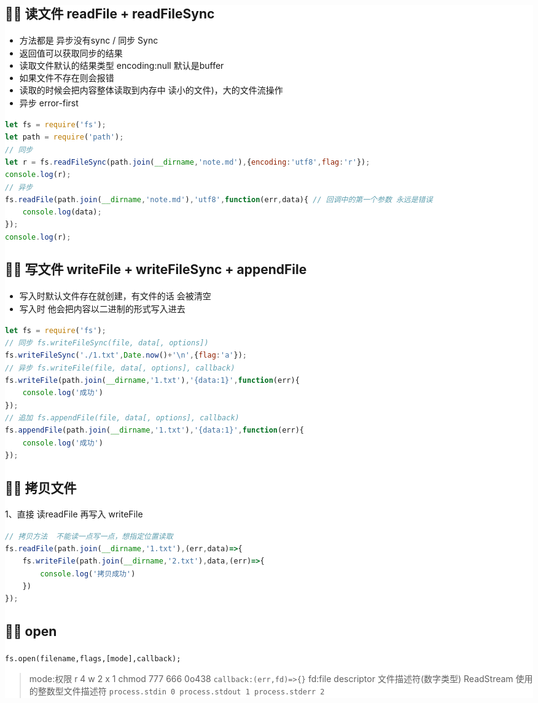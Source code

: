 ## 🌹🌹 读文件 readFile + readFileSync
* 方法都是 异步没有sync / 同步 Sync
* 返回值可以获取同步的结果
* 读取文件默认的结果类型 encoding:null 默认是buffer
* 如果文件不存在则会报错
* 读取的时候会把内容整体读取到内存中 读小的文件)，大的文件流操作
* 异步 error-first

````javascript  
let fs = require('fs');
let path = require('path');
// 同步
let r = fs.readFileSync(path.join(__dirname,'note.md'),{encoding:'utf8',flag:'r'});
console.log(r);
// 异步
fs.readFile(path.join(__dirname,'note.md'),'utf8',function(err,data){ // 回调中的第一个参数 永远是错误
    console.log(data);
});
console.log(r);
````
## 🌹🌹 写文件 writeFile + writeFileSync + appendFile
* 写入时默认文件存在就创建，有文件的话 会被清空
* 写入时 他会把内容以二进制的形式写入进去

````javascript
let fs = require('fs');
// 同步 fs.writeFileSync(file, data[, options])
fs.writeFileSync('./1.txt',Date.now()+'\n',{flag:'a'});
// 异步 fs.writeFile(file, data[, options], callback)
fs.writeFile(path.join(__dirname,'1.txt'),'{data:1}',function(err){
    console.log('成功')
});
// 追加 fs.appendFile(file, data[, options], callback)
fs.appendFile(path.join(__dirname,'1.txt'),'{data:1}',function(err){
    console.log('成功')
});
````

## 🌹🌹 拷贝文件 
1、直接 读readFile 再写入 writeFile
````javascript
// 拷贝方法  不能读一点写一点，想指定位置读取
fs.readFile(path.join(__dirname,'1.txt'),(err,data)=>{
    fs.writeFile(path.join(__dirname,'2.txt'),data,(err)=>{
        console.log('拷贝成功')
    })
});
````

## 🌹🌹 open
`fs.open(filename,flags,[mode],callback);`
> mode:权限 r 4  w 2   x 1  chmod 777 666 0o438
> `callback:(err,fd)=>{}`  fd:file descriptor 文件描述符(数字类型) ReadStream 使用的整数型文件描述符
> `process.stdin 0 process.stdout 1 process.stderr 2`
